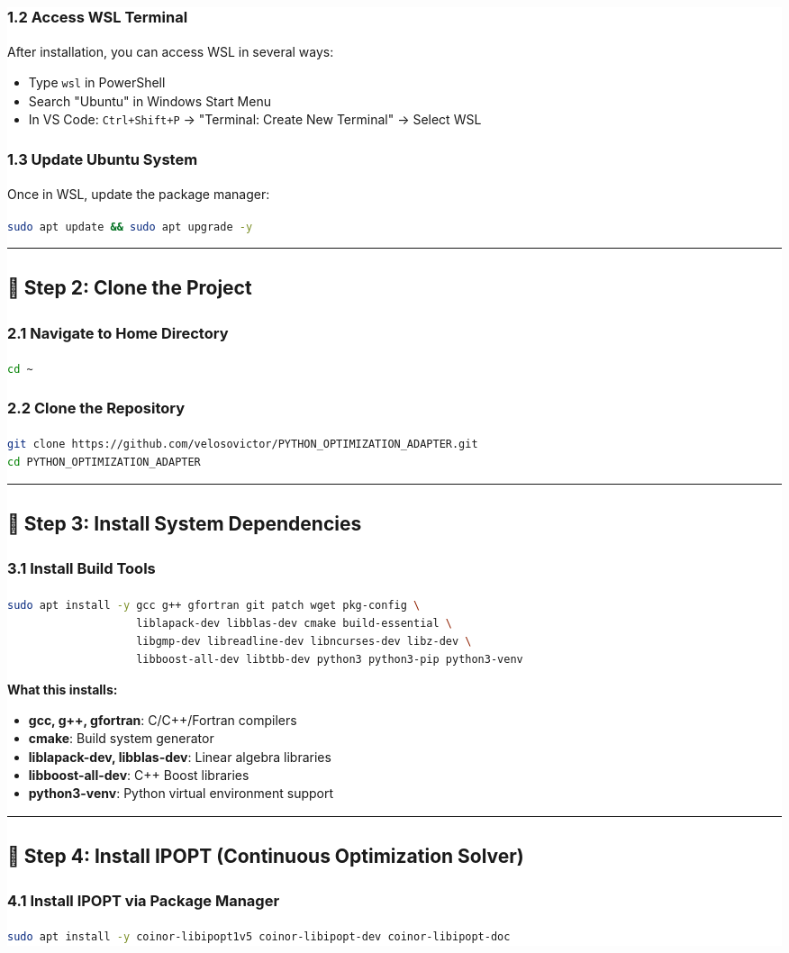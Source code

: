 ### 1.2 Access WSL Terminal
After installation, you can access WSL in several ways:
- Type `wsl` in PowerShell
- Search "Ubuntu" in Windows Start Menu
- In VS Code: `Ctrl+Shift+P` → "Terminal: Create New Terminal" → Select WSL

### 1.3 Update Ubuntu System
Once in WSL, update the package manager:
```bash
sudo apt update && sudo apt upgrade -y
```

---

## 📂 Step 2: Clone the Project

### 2.1 Navigate to Home Directory
```bash
cd ~
```

### 2.2 Clone the Repository
```bash
git clone https://github.com/velosovictor/PYTHON_OPTIMIZATION_ADAPTER.git
cd PYTHON_OPTIMIZATION_ADAPTER
```

---

## 🔧 Step 3: Install System Dependencies

### 3.1 Install Build Tools
```bash
sudo apt install -y gcc g++ gfortran git patch wget pkg-config \
                    liblapack-dev libblas-dev cmake build-essential \
                    libgmp-dev libreadline-dev libncurses-dev libz-dev \
                    libboost-all-dev libtbb-dev python3 python3-pip python3-venv
```

**What this installs:**
- **gcc, g++, gfortran**: C/C++/Fortran compilers
- **cmake**: Build system generator
- **liblapack-dev, libblas-dev**: Linear algebra libraries
- **libboost-all-dev**: C++ Boost libraries
- **python3-venv**: Python virtual environment support

---

## 🎯 Step 4: Install IPOPT (Continuous Optimization Solver)

### 4.1 Install IPOPT via Package Manager
```bash
sudo apt install -y coinor-libipopt1v5 coinor-libipopt-dev coinor-libipopt-doc
```
